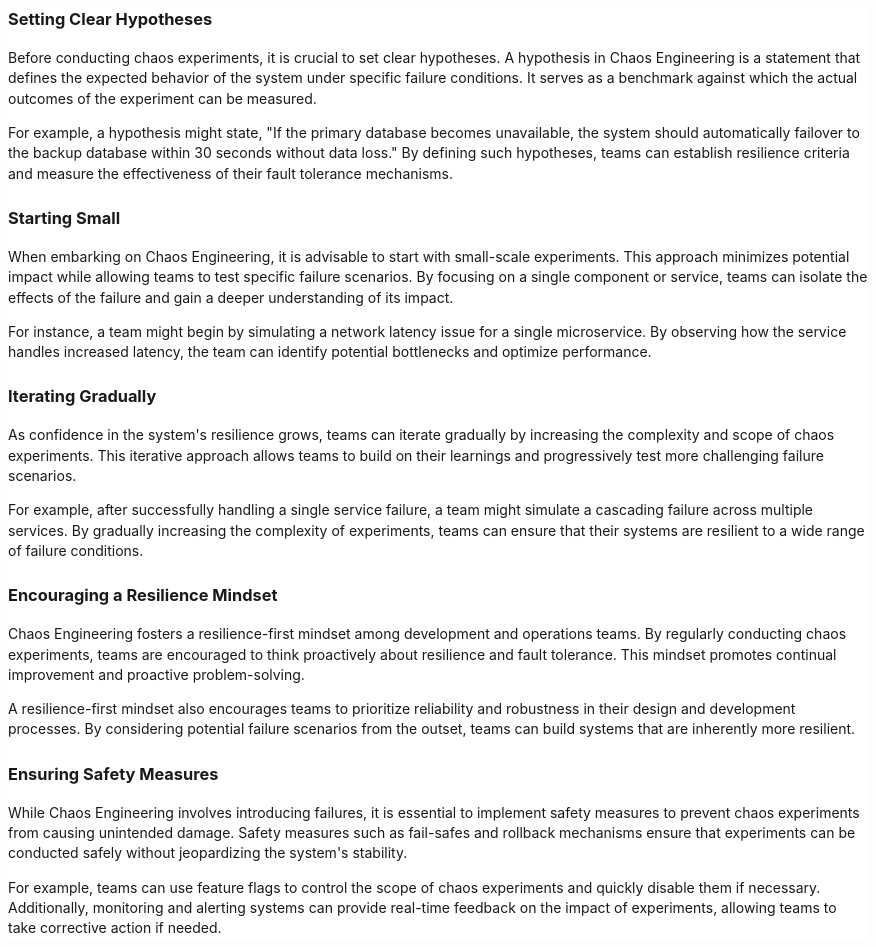 ### Setting Clear Hypotheses

Before conducting chaos experiments, it is crucial to set clear hypotheses. A hypothesis in Chaos Engineering is a statement that defines the expected behavior of the system under specific failure conditions. It serves as a benchmark against which the actual outcomes of the experiment can be measured.

For example, a hypothesis might state, "If the primary database becomes unavailable, the system should automatically failover to the backup database within 30 seconds without data loss." By defining such hypotheses, teams can establish resilience criteria and measure the effectiveness of their fault tolerance mechanisms.

### Starting Small

When embarking on Chaos Engineering, it is advisable to start with small-scale experiments. This approach minimizes potential impact while allowing teams to test specific failure scenarios. By focusing on a single component or service, teams can isolate the effects of the failure and gain a deeper understanding of its impact.

For instance, a team might begin by simulating a network latency issue for a single microservice. By observing how the service handles increased latency, the team can identify potential bottlenecks and optimize performance.

### Iterating Gradually

As confidence in the system's resilience grows, teams can iterate gradually by increasing the complexity and scope of chaos experiments. This iterative approach allows teams to build on their learnings and progressively test more challenging failure scenarios.

For example, after successfully handling a single service failure, a team might simulate a cascading failure across multiple services. By gradually increasing the complexity of experiments, teams can ensure that their systems are resilient to a wide range of failure conditions.

### Encouraging a Resilience Mindset

Chaos Engineering fosters a resilience-first mindset among development and operations teams. By regularly conducting chaos experiments, teams are encouraged to think proactively about resilience and fault tolerance. This mindset promotes continual improvement and proactive problem-solving.

A resilience-first mindset also encourages teams to prioritize reliability and robustness in their design and development processes. By considering potential failure scenarios from the outset, teams can build systems that are inherently more resilient.

### Ensuring Safety Measures

While Chaos Engineering involves introducing failures, it is essential to implement safety measures to prevent chaos experiments from causing unintended damage. Safety measures such as fail-safes and rollback mechanisms ensure that experiments can be conducted safely without jeopardizing the system's stability.

For example, teams can use feature flags to control the scope of chaos experiments and quickly disable them if necessary. Additionally, monitoring and alerting systems can provide real-time feedback on the impact of experiments, allowing teams to take corrective action if needed.

